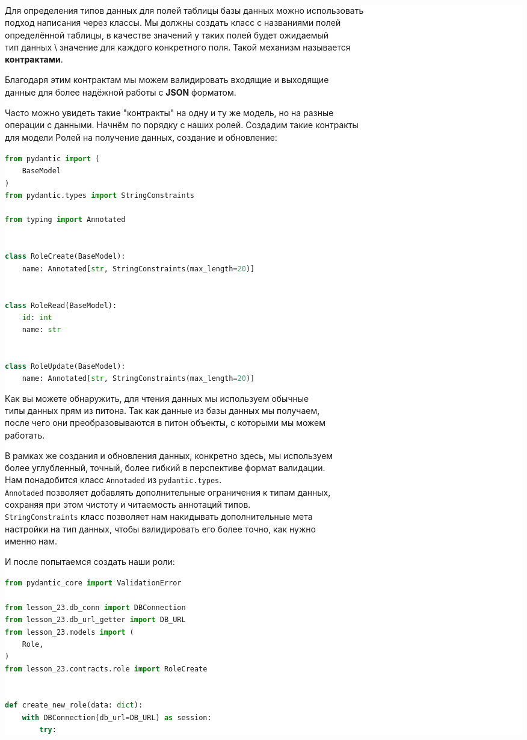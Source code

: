Для определения типов данных для полей таблицы базы данных можно использовать                                          
подход написания через классы. Мы должны создать класс с названиями полей                                                  
определённой таблицы, в качестве значений у таких полей будет ожидаемый                                                    
тип данных \ значение для каждого конкретного поля. Такой механизм называется                                                   
**контрактами**.                                                                  

Благодаря этим контрактам мы можем валидировать входящие и выходящие                                                       
данные для более надёжной работы с **JSON** форматом.                                                          


Часто можно увидеть такие "контракты" на одну и ту же модель, но на разные                                              
операции с данными. Начнём по порядку с наших ролей. Создадим такие контракты                                              
для модели Ролей на получение данных, создание и обновление:

```python
from pydantic import (
    BaseModel
)
from pydantic.types import StringConstraints

from typing import Annotated


class RoleCreate(BaseModel):
    name: Annotated[str, StringConstraints(max_length=20)]


class RoleRead(BaseModel):
    id: int
    name: str


class RoleUpdate(BaseModel):
    name: Annotated[str, StringConstraints(max_length=20)]

```

Как вы можете обнаружить, для чтения данных мы используем обычные                                                       
типы данных прям из питона. Так как данные из базы данных мы получаем,                                                     
после чего они преобразовываются в питон объекты, с которыми мы можем                                                      
работать.                                                                

В рамках же создания и обновления данных, конкретно здесь, мы используем                                                 
более углубленный, точный, более гибкий в перспективе формат валидации.                                                  
Нам понадобится класс `Annotaded` из `pydantic.types`.                                                             
`Annotaded` позволяет добавлять дополнительные ограничения к типам данных,                                           
сохраняя при этом чистоту и читаемость аннотаций типов.                                                                 
`StringConstraints` класс позволяет нам накидывать дополнительные мета                                                 
настройки на тип данных, чтобы валидировать его более точно, как нужно                                                   
именно нам.                                                                               


И после попытаемся создать наши роли:                                                           

```python
from pydantic_core import ValidationError

from lesson_23.db_conn import DBConnection
from lesson_23.db_url_getter import DB_URL
from lesson_23.models import (
    Role,
)
from lesson_23.contracts.role import RoleCreate


def create_new_role(data: dict):
    with DBConnection(db_url=DB_URL) as session:
        try:
```